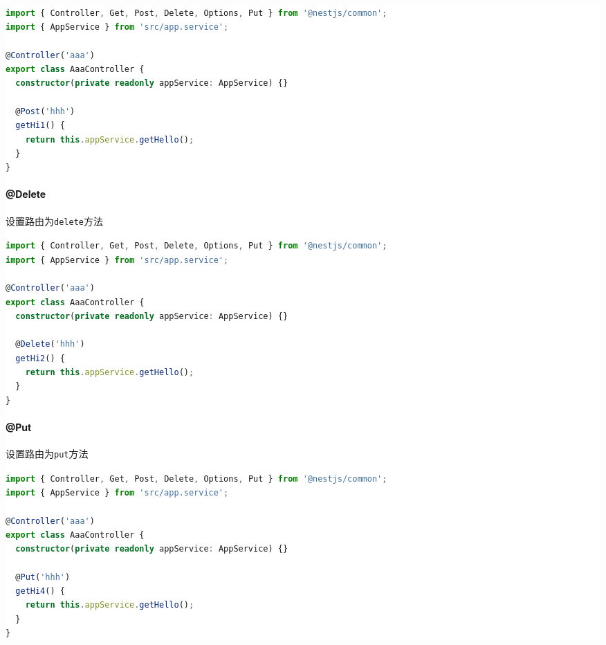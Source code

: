 ```ts
import { Controller, Get, Post, Delete, Options, Put } from '@nestjs/common';
import { AppService } from 'src/app.service';

@Controller('aaa')
export class AaaController {
  constructor(private readonly appService: AppService) {}

  @Post('hhh')
  getHi1() {
    return this.appService.getHello();
  }
}
```



#### @Delete

设置路由为`delete`方法

```ts
import { Controller, Get, Post, Delete, Options, Put } from '@nestjs/common';
import { AppService } from 'src/app.service';

@Controller('aaa')
export class AaaController {
  constructor(private readonly appService: AppService) {}

  @Delete('hhh')
  getHi2() {
    return this.appService.getHello();
  }
}
```



#### @Put

设置路由为`put`方法

```ts
import { Controller, Get, Post, Delete, Options, Put } from '@nestjs/common';
import { AppService } from 'src/app.service';

@Controller('aaa')
export class AaaController {
  constructor(private readonly appService: AppService) {}

  @Put('hhh')
  getHi4() {
    return this.appService.getHello();
  }
}
```
